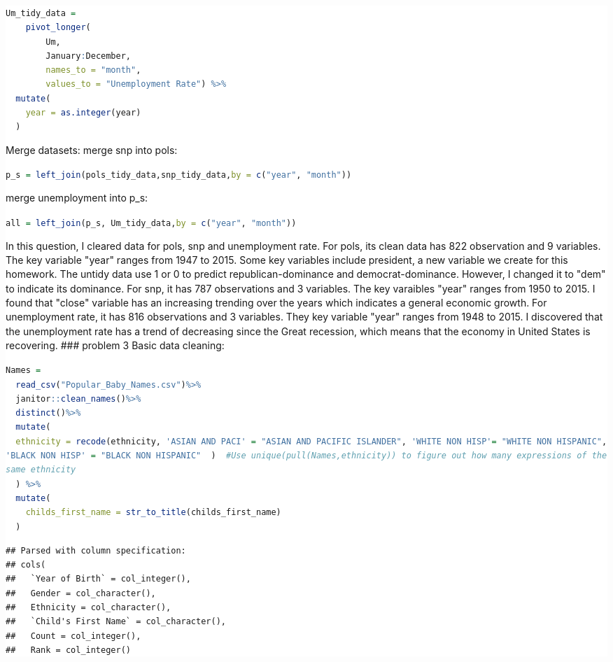 ``` r
Um_tidy_data = 
    pivot_longer(
        Um, 
        January:December,
        names_to = "month", 
        values_to = "Unemployment Rate") %>%
  mutate(
    year = as.integer(year)
  )
```

Merge datasets: merge snp into pols:

``` r
p_s = left_join(pols_tidy_data,snp_tidy_data,by = c("year", "month"))
```

merge unemployment into p\_s:

``` r
all = left_join(p_s, Um_tidy_data,by = c("year", "month"))
```

In this question, I cleared data for pols, snp and unemployment rate. For pols, its clean data has 822 observation and 9 variables. The key variable "year" ranges from 1947 to 2015. Some key variables include president, a new variable we create for this homework. The untidy data use 1 or 0 to predict republican-dominance and democrat-dominance. However, I changed it to "dem" to indicate its dominance. For snp, it has 787 observations and 3 variables. The key varaibles "year" ranges from 1950 to 2015. I found that "close" variable has an increasing trending over the years which indicates a general economic growth. For unemployment rate, it has 816 observations and 3 variables. They key variable "year" ranges from 1948 to 2015. I discovered that the unemployment rate has a trend of decreasing since the Great recession, which means that the economy in United States is recovering. \#\#\# problem 3 Basic data cleaning:

``` r
Names = 
  read_csv("Popular_Baby_Names.csv")%>%
  janitor::clean_names()%>%
  distinct()%>%
  mutate(
  ethnicity = recode(ethnicity, 'ASIAN AND PACI' = "ASIAN AND PACIFIC ISLANDER", 'WHITE NON HISP'= "WHITE NON HISPANIC", 'BLACK NON HISP' = "BLACK NON HISPANIC"  )  #Use unique(pull(Names,ethnicity)) to figure out how many expressions of the same ethnicity
  ) %>%
  mutate(
    childs_first_name = str_to_title(childs_first_name)
  )
```

    ## Parsed with column specification:
    ## cols(
    ##   `Year of Birth` = col_integer(),
    ##   Gender = col_character(),
    ##   Ethnicity = col_character(),
    ##   `Child's First Name` = col_character(),
    ##   Count = col_integer(),
    ##   Rank = col_integer()